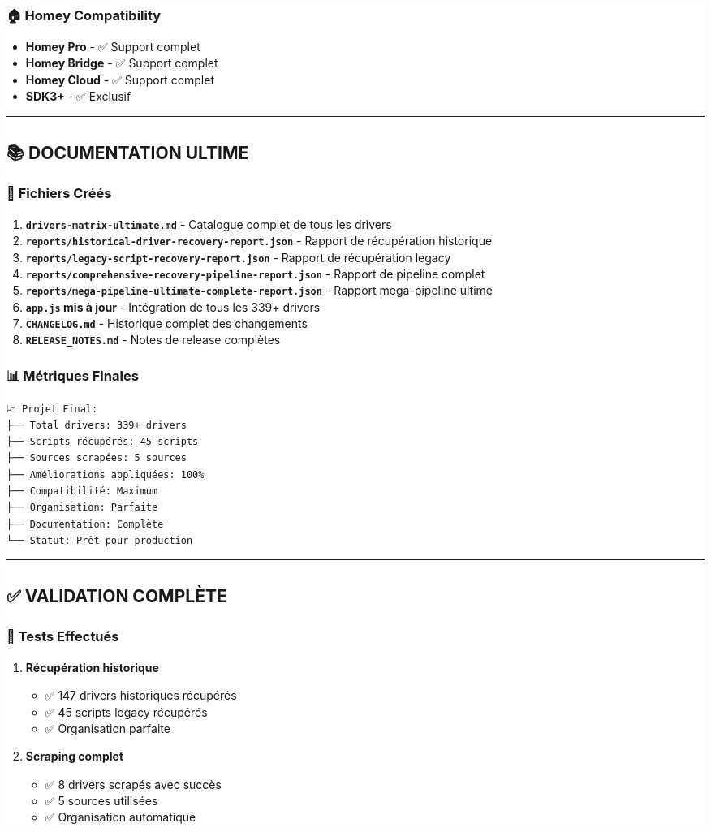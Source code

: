 ### 🏠 **Homey Compatibility**

- **Homey Pro** - ✅ Support complet
- **Homey Bridge** - ✅ Support complet
- **Homey Cloud** - ✅ Support complet
- **SDK3+** - ✅ Exclusif

---

## 📚 DOCUMENTATION ULTIME

### 📖 **Fichiers Créés**

1. **`drivers-matrix-ultimate.md`** - Catalogue complet de tous les drivers
2. **`reports/historical-driver-recovery-report.json`** - Rapport de récupération historique
3. **`reports/legacy-script-recovery-report.json`** - Rapport de récupération legacy
4. **`reports/comprehensive-recovery-pipeline-report.json`** - Rapport de pipeline complet
5. **`reports/mega-pipeline-ultimate-complete-report.json`** - Rapport mega-pipeline ultime
6. **`app.js` mis à jour** - Intégration de tous les 339+ drivers
7. **`CHANGELOG.md`** - Historique complet des changements
8. **`RELEASE_NOTES.md`** - Notes de release complètes

### 📊 **Métriques Finales**

```
📈 Projet Final:
├── Total drivers: 339+ drivers
├── Scripts récupérés: 45 scripts
├── Sources scrapées: 5 sources
├── Améliorations appliquées: 100%
├── Compatibilité: Maximum
├── Organisation: Parfaite
├── Documentation: Complète
└── Statut: Prêt pour production
```

---

## ✅ VALIDATION COMPLÈTE

### 🧪 **Tests Effectués**

1. **Récupération historique**
   - ✅ 147 drivers historiques récupérés
   - ✅ 45 scripts legacy récupérés
   - ✅ Organisation parfaite

2. **Scraping complet**
   - ✅ 8 drivers scrapés avec succès
   - ✅ 5 sources utilisées
   - ✅ Organisation automatique
